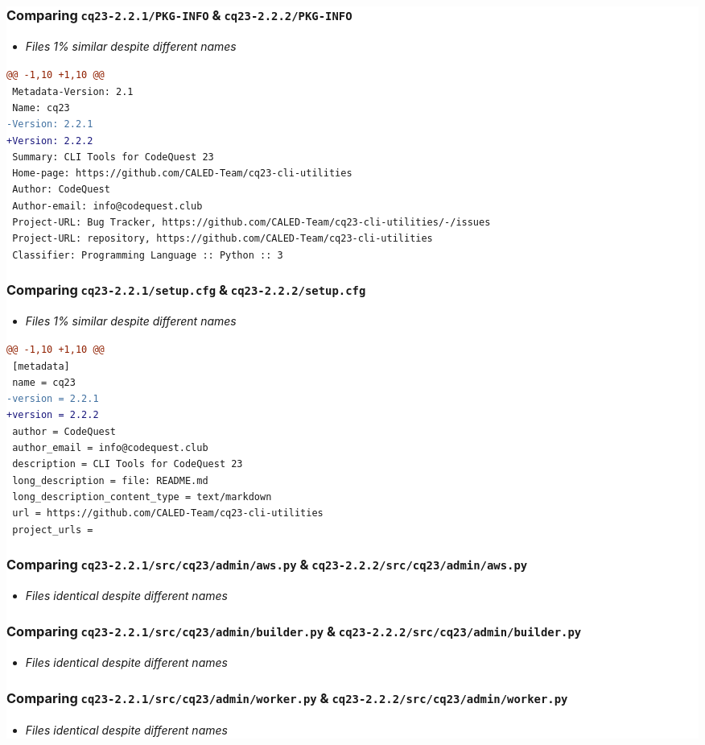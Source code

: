 ### Comparing `cq23-2.2.1/PKG-INFO` & `cq23-2.2.2/PKG-INFO`

 * *Files 1% similar despite different names*

```diff
@@ -1,10 +1,10 @@
 Metadata-Version: 2.1
 Name: cq23
-Version: 2.2.1
+Version: 2.2.2
 Summary: CLI Tools for CodeQuest 23
 Home-page: https://github.com/CALED-Team/cq23-cli-utilities
 Author: CodeQuest
 Author-email: info@codequest.club
 Project-URL: Bug Tracker, https://github.com/CALED-Team/cq23-cli-utilities/-/issues
 Project-URL: repository, https://github.com/CALED-Team/cq23-cli-utilities
 Classifier: Programming Language :: Python :: 3
```

### Comparing `cq23-2.2.1/setup.cfg` & `cq23-2.2.2/setup.cfg`

 * *Files 1% similar despite different names*

```diff
@@ -1,10 +1,10 @@
 [metadata]
 name = cq23
-version = 2.2.1
+version = 2.2.2
 author = CodeQuest
 author_email = info@codequest.club
 description = CLI Tools for CodeQuest 23
 long_description = file: README.md
 long_description_content_type = text/markdown
 url = https://github.com/CALED-Team/cq23-cli-utilities
 project_urls =
```

### Comparing `cq23-2.2.1/src/cq23/admin/aws.py` & `cq23-2.2.2/src/cq23/admin/aws.py`

 * *Files identical despite different names*

### Comparing `cq23-2.2.1/src/cq23/admin/builder.py` & `cq23-2.2.2/src/cq23/admin/builder.py`

 * *Files identical despite different names*

### Comparing `cq23-2.2.1/src/cq23/admin/worker.py` & `cq23-2.2.2/src/cq23/admin/worker.py`

 * *Files identical despite different names*
